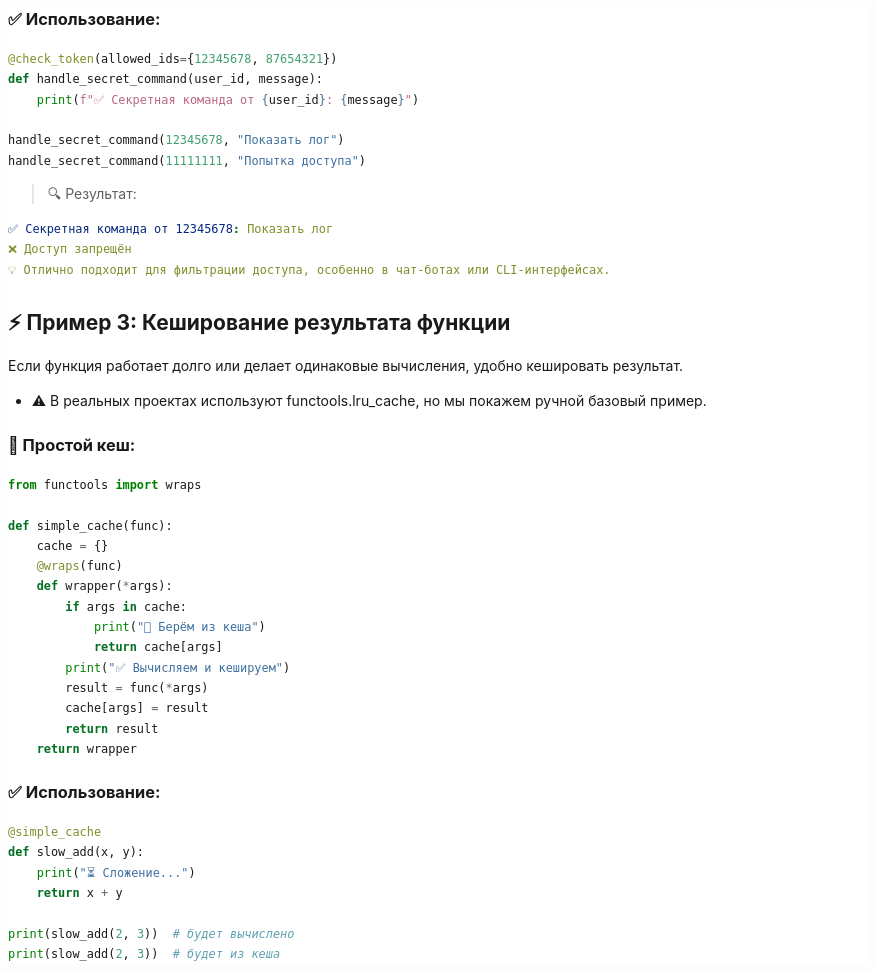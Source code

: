 ### ✅ Использование:

```python
@check_token(allowed_ids={12345678, 87654321})
def handle_secret_command(user_id, message):
    print(f"✅ Секретная команда от {user_id}: {message}")

handle_secret_command(12345678, "Показать лог")
handle_secret_command(11111111, "Попытка доступа")
```

> 🔍 Результат:

```yaml
✅ Секретная команда от 12345678: Показать лог
❌ Доступ запрещён
💡 Отлично подходит для фильтрации доступа, особенно в чат-ботах или CLI-интерфейсах.
```

## ⚡ Пример 3: Кеширование результата функции

Если функция работает долго или делает одинаковые вычисления, удобно кешировать результат.

- ⚠ В реальных проектах используют functools.lru_cache, но мы покажем ручной базовый пример.

### 💾 Простой кеш:

```python
from functools import wraps

def simple_cache(func):
    cache = {}
    @wraps(func)
    def wrapper(*args):
        if args in cache:
            print("🔁 Берём из кеша")
            return cache[args]
        print("✅ Вычисляем и кешируем")
        result = func(*args)
        cache[args] = result
        return result
    return wrapper
```

### ✅ Использование:

```python
@simple_cache
def slow_add(x, y):
    print("⏳ Сложение...")
    return x + y

print(slow_add(2, 3))  # будет вычислено
print(slow_add(2, 3))  # будет из кеша
```
